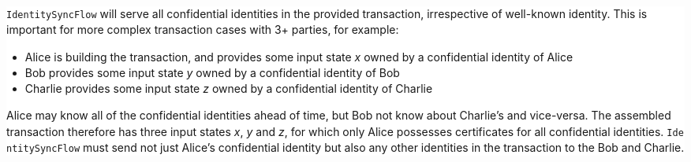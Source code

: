 `IdentitySyncFlow` will serve all confidential identities in the provided transaction, irrespective of well-known
identity. This is important for more complex transaction cases with 3+ parties, for example:


* Alice is building the transaction, and provides some input state *x* owned by a confidential identity of Alice
* Bob provides some input state *y* owned by a confidential identity of Bob
* Charlie provides some input state *z* owned by a confidential identity of Charlie

Alice may know all of the confidential identities ahead of time, but Bob not know about Charlie’s and vice-versa.
The assembled transaction therefore has three input states *x*, *y* and *z*, for which only Alice possesses
certificates for all confidential identities. `IdentitySyncFlow` must send not just Alice’s confidential identity but
also any other identities in the transaction to the Bob and Charlie.

